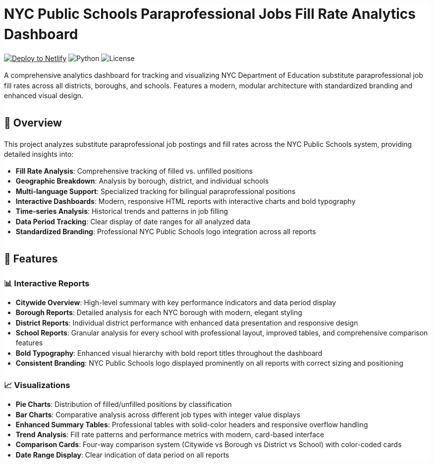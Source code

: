 # NYC Public Schools Paraprofessional Jobs Fill Rate Analytics Dashboard

[![Deploy to Netlify](https://img.shields.io/badge/deploy-netlify-00c7b7?style=flat-square&logo=netlify)](https://app.netlify.com/start/deploy?repository=https://github.com/yourusername/ParaJobs)
![Python](https://img.shields.io/badge/python-3.8+-blue.svg)
![License](https://img.shields.io/badge/license-MIT-green.svg)

A comprehensive analytics dashboard for tracking and visualizing NYC Department of Education substitute paraprofessional job fill rates across all districts, boroughs, and schools. Features a modern, modular architecture with standardized branding and enhanced visual design.

## 🎯 Overview

This project analyzes substitute paraprofessional job postings and fill rates across the NYC Public Schools system, providing detailed insights into:

- **Fill Rate Analysis**: Comprehensive tracking of filled vs. unfilled positions
- **Geographic Breakdown**: Analysis by borough, district, and individual schools
- **Multi-language Support**: Specialized tracking for bilingual paraprofessional positions
- **Interactive Dashboards**: Modern, responsive HTML reports with interactive charts and bold typography
- **Time-series Analysis**: Historical trends and patterns in job filling
- **Data Period Tracking**: Clear display of date ranges for all analyzed data
- **Standardized Branding**: Professional NYC Public Schools logo integration across all reports

## 🚀 Features

### 📊 Interactive Reports
- **Citywide Overview**: High-level summary with key performance indicators and data period display
- **Borough Reports**: Detailed analysis for each NYC borough with modern, elegant styling
- **District Reports**: Individual district performance with enhanced data presentation and responsive design
- **School Reports**: Granular analysis for every school with professional layout, improved tables, and comprehensive comparison features
- **Bold Typography**: Enhanced visual hierarchy with bold report titles throughout the dashboard
- **Consistent Branding**: NYC Public Schools logo displayed prominently on all reports with correct sizing and positioning

### 📈 Visualizations
- **Pie Charts**: Distribution of filled/unfilled positions by classification
- **Bar Charts**: Comparative analysis across different job types with integer value displays
- **Enhanced Summary Tables**: Professional tables with solid-color headers and responsive overflow handling
- **Trend Analysis**: Fill rate patterns and performance metrics with modern, card-based interface
- **Comparison Cards**: Four-way comparison system (Citywide vs Borough vs District vs School) with color-coded cards
- **Date Range Display**: Clear indication of data period on all reports
